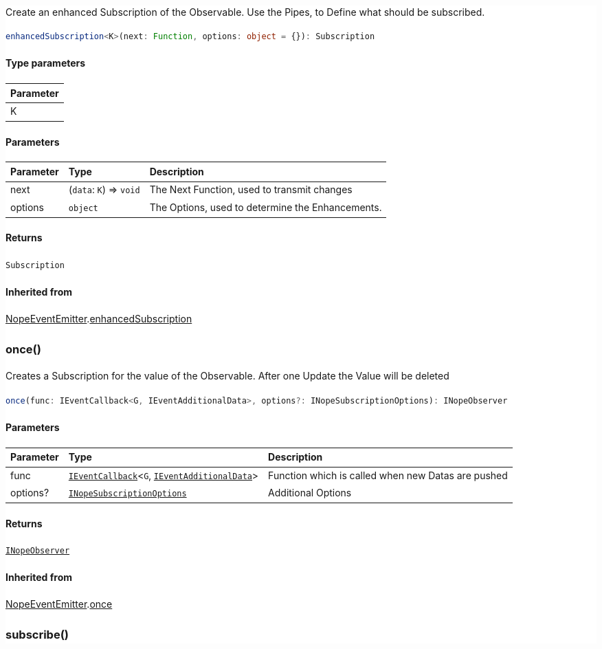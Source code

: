 Create an enhanced Subscription of the Observable. Use the Pipes, to
Define what should be subscribed.

```ts
enhancedSubscription<K>(next: Function, options: object = {}): Subscription
```

#### Type parameters

| Parameter |
| :-------- |
| K         |

#### Parameters

| Parameter | Type                    | Description                                      |
| :-------- | :---------------------- | :----------------------------------------------- |
| next      | (`data`: `K`) => `void` | The Next Function, used to transmit changes      |
| options   | `object`                | The Options, used to determine the Enhancements. |

#### Returns

`Subscription`

#### Inherited from

[NopeEventEmitter](class.NopeEventEmitter.md).[enhancedSubscription](class.NopeEventEmitter.md#enhancedsubscription)

### once()

Creates a Subscription for the value of the Observable. After one Update the Value will be deleted

```ts
once(func: IEventCallback<G, IEventAdditionalData>, options?: INopeSubscriptionOptions): INopeObserver
```

#### Parameters

| Parameter | Type                                                                                                                                        | Description                                        |
| :-------- | :------------------------------------------------------------------------------------------------------------------------------------------ | :------------------------------------------------- |
| func      | [`IEventCallback`](../types/type-alias.IEventCallback.md)<`G`, [`IEventAdditionalData`](../interfaces/interface.IEventAdditionalData.md)\> | Function which is called when new Datas are pushed |
| options?  | [`INopeSubscriptionOptions`](../interfaces/interface.INopeSubscriptionOptions.md)                                                           | Additional Options                                 |

#### Returns

[`INopeObserver`](../interfaces/interface.INopeObserver.md)

#### Inherited from

[NopeEventEmitter](class.NopeEventEmitter.md).[once](class.NopeEventEmitter.md#once)

### subscribe()
